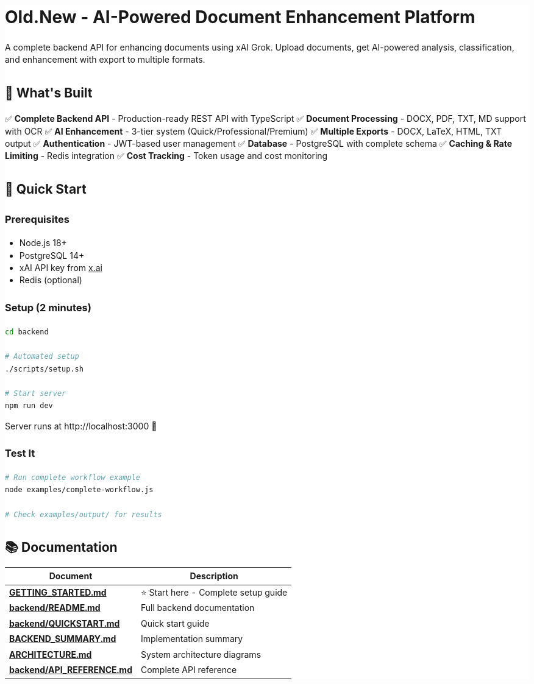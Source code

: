 # Old.New - AI-Powered Document Enhancement Platform

A complete backend API for enhancing documents using xAI Grok. Upload documents, get AI-powered analysis, classification, and enhancement with export to multiple formats.

## 🎯 What's Built

✅ **Complete Backend API** - Production-ready REST API with TypeScript
✅ **Document Processing** - DOCX, PDF, TXT, MD support with OCR
✅ **AI Enhancement** - 3-tier system (Quick/Professional/Premium)
✅ **Multiple Exports** - DOCX, LaTeX, HTML, TXT output
✅ **Authentication** - JWT-based user management
✅ **Database** - PostgreSQL with complete schema
✅ **Caching & Rate Limiting** - Redis integration
✅ **Cost Tracking** - Token usage and cost monitoring

## 🚀 Quick Start

### Prerequisites
- Node.js 18+
- PostgreSQL 14+
- xAI API key from [x.ai](https://x.ai)
- Redis (optional)

### Setup (2 minutes)

```bash
cd backend

# Automated setup
./scripts/setup.sh

# Start server
npm run dev
```

Server runs at http://localhost:3000 🎉

### Test It

```bash
# Run complete workflow example
node examples/complete-workflow.js

# Check examples/output/ for results
```

## 📚 Documentation

| Document | Description |
|----------|-------------|
| **[GETTING_STARTED.md](GETTING_STARTED.md)** | ⭐ Start here - Complete setup guide |
| **[backend/README.md](backend/README.md)** | Full backend documentation |
| **[backend/QUICKSTART.md](backend/QUICKSTART.md)** | Quick start guide |
| **[BACKEND_SUMMARY.md](BACKEND_SUMMARY.md)** | Implementation summary |
| **[ARCHITECTURE.md](ARCHITECTURE.md)** | System architecture diagrams |
| **[backend/API_REFERENCE.md](backend/API_REFERENCE.md)** | Complete API reference |
